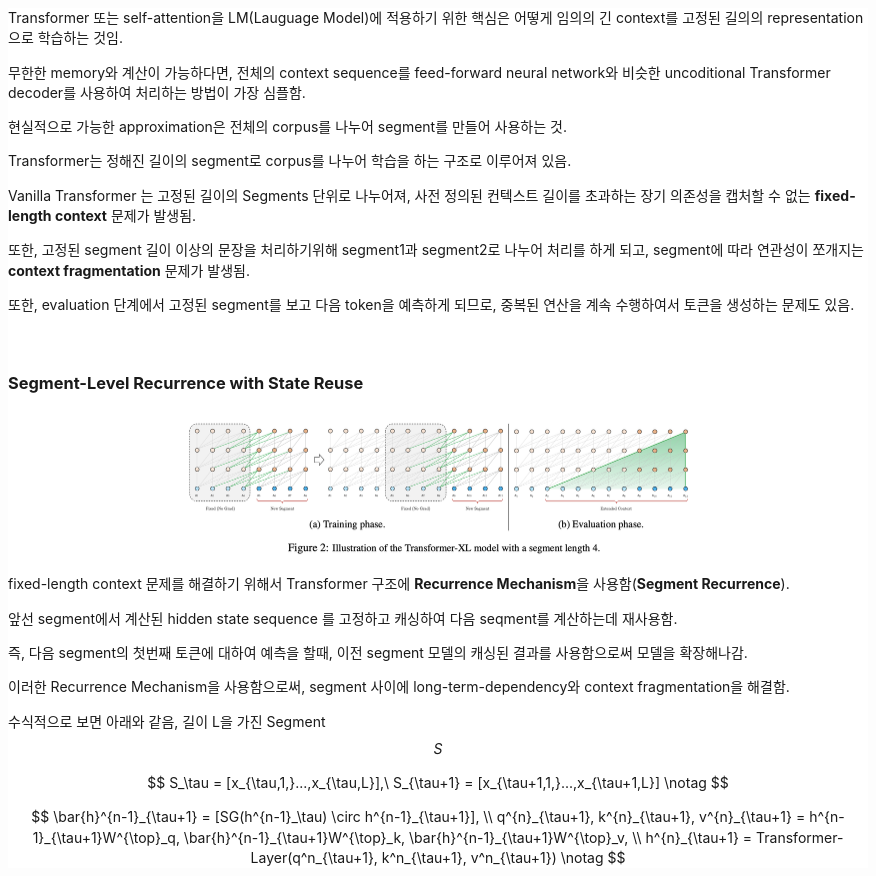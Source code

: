 Transformer 또는 self-attention을 LM(Lauguage Model)에 적용하기 위한 핵심은 어떻게 임의의 긴 context를 고정된 길의의 representation으로 학습하는 것임.

무한한 memory와 계산이 가능하다면, 전체의 context sequence를 feed-forward neural network와 비슷한 uncoditional Transformer decoder를 사용하여 처리하는 방법이 가장 심플함.

현실적으로 가능한 approximation은 전체의 corpus를 나누어 segment를 만들어 사용하는 것.

Transformer는 정해진 길이의 segment로 corpus를 나누어 학습을 하는 구조로 이루어져 있음.

Vanilla Transformer 는 고정된 길이의 Segments 단위로 나누어져, 사전 정의된 컨텍스트 길이를 초과하는 장기 의존성을 캡처할 수 없는 **fixed-length context** 문제가 발생됨.

또한, 고정된 segment 길이 이상의 문장을 처리하기위해 segment1과 segment2로 나누어 처리를 하게 되고, segment에 따라 연관성이 쪼개지는 **context fragmentation** 문제가 발생됨.

또한, evaluation 단계에서 고정된 segment를 보고 다음 token을 예측하게 되므로, 중복된 연산을 계속 수행하여서 토큰을 생성하는 문제도 있음.

<br>

### Segment-Level Recurrence with State Reuse

<center><img src="/assets/post_images/image-20191228160101635.png" alt="image-20191228160101635" style="zoom:50%;" /></center>

fixed-length context 문제를 해결하기 위해서 Transformer 구조에 **Recurrence Mechanism**을 사용함(**Segment Recurrence**). 

앞선 segment에서 계산된 hidden state sequence 를 고정하고 캐싱하여 다음 seqment를 계산하는데 재사용함.

즉, 다음 segment의 첫번째 토큰에 대하여 예측을 할때, 이전 segment 모델의 캐싱된 결과를 사용함으로써 모델을 확장해나감.

이러한 Recurrence Mechanism을 사용함으로써, segment 사이에 long-term-dependency와 context fragmentation을 해결함.

수식적으로 보면 아래와 같음, 길이 L을 가진 Segment $$S$$


$$
S_\tau = [x_{\tau,1,}...,x_{\tau,L}],\ S_{\tau+1} = [x_{\tau+1,1,}...,x_{\tau+1,L}]
\notag
$$

$$
\bar{h}^{n-1}_{\tau+1} = [SG(h^{n-1}_\tau) \circ h^{n-1}_{\tau+1}], \\
q^{n}_{\tau+1}, k^{n}_{\tau+1}, v^{n}_{\tau+1} = h^{n-1}_{\tau+1}W^{\top}_q, \bar{h}^{n-1}_{\tau+1}W^{\top}_k, \bar{h}^{n-1}_{\tau+1}W^{\top}_v, \\
h^{n}_{\tau+1} = Transformer-Layer(q^n_{\tau+1}, k^n_{\tau+1}, v^n_{\tau+1})
\notag
$$
